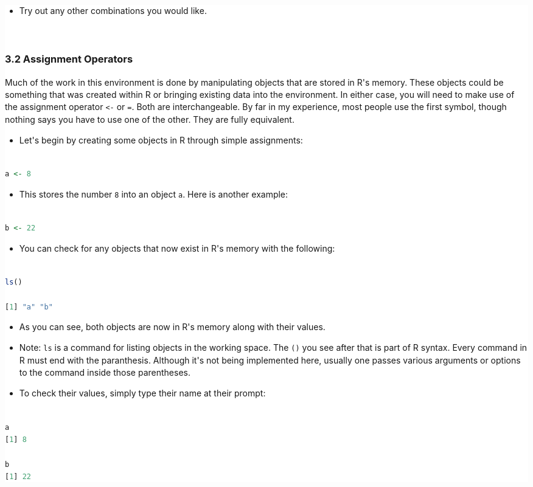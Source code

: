- Try out any other combinations you would like.



<br>

### 3.2 Assignment Operators

Much of the work in this environment is done by manipulating objects that are stored in R's memory.  These objects could be something that was created within R or bringing existing data into the environment.  In either case, you will need to make use of the assignment operator  ``<-`` or ``=``.  Both are interchangeable.  By far in my experience, most people use the first symbol, though nothing says you have to use one of the other.  They are fully equivalent.


- Let's begin by creating some objects in R through simple assignments:


```r

a <- 8

```

- This stores the number ``8`` into an object ``a``.  Here is another example:


```r

b <- 22

```

- You can check for any objects that now exist in R's memory with the following:

```r

ls()

[1] "a" "b"

```

- As you can see, both objects are now in R's memory along with their values.

- Note: ``ls`` is a command for listing objects in the working space.  The ``()`` you see after that is part of R syntax.  Every command in R must end with the paranthesis.  Although it's not being implemented here, usually one passes various arguments or options to the command inside those parentheses.

- To check their values, simply type their name at their prompt:


```r

a
[1] 8

b
[1] 22

```
